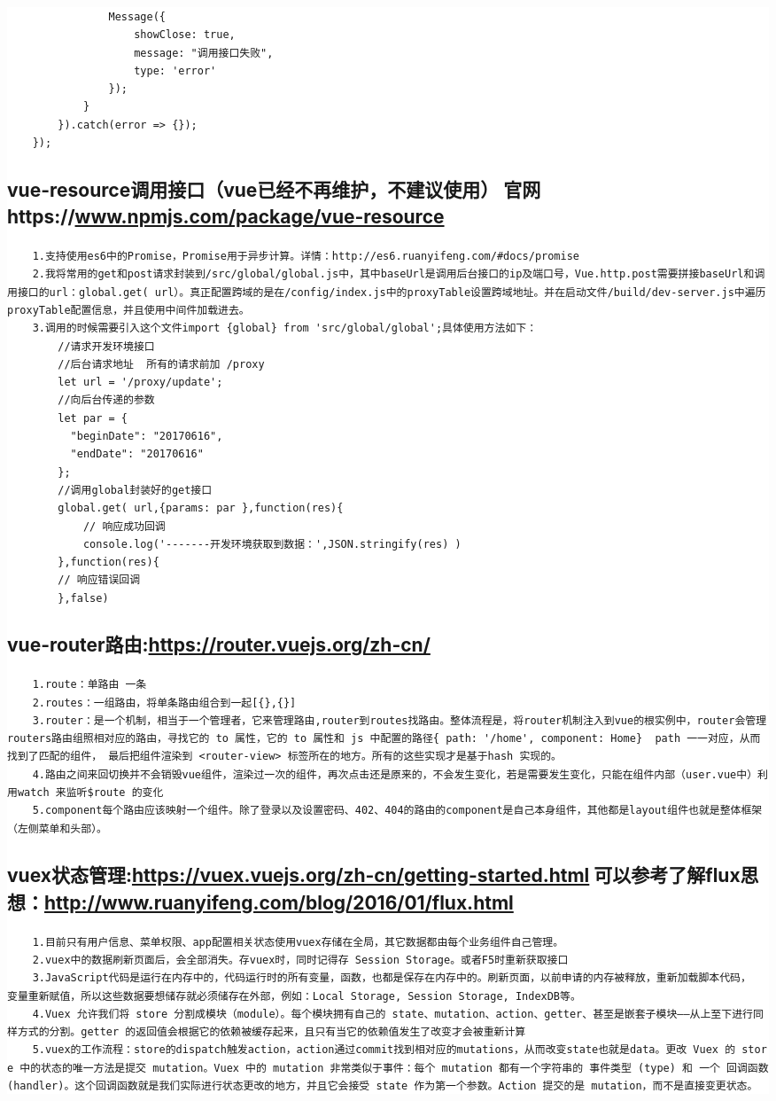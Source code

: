 ```shell
                Message({
                    showClose: true,
                    message: "调用接口失败",
                    type: 'error'
                });
            }
        }).catch(error => {});
    });

```


##  vue-resource调用接口（vue已经不再维护，不建议使用） 官网https://www.npmjs.com/package/vue-resource
```shell
    1.支持使用es6中的Promise，Promise用于异步计算。详情：http://es6.ruanyifeng.com/#docs/promise
    2.我将常用的get和post请求封装到/src/global/global.js中，其中baseUrl是调用后台接口的ip及端口号，Vue.http.post需要拼接baseUrl和调用接口的url：global.get( url）。真正配置跨域的是在/config/index.js中的proxyTable设置跨域地址。并在启动文件/build/dev-server.js中遍历proxyTable配置信息，并且使用中间件加载进去。
    3.调用的时候需要引入这个文件import {global} from 'src/global/global';具体使用方法如下：
        //请求开发环境接口
        //后台请求地址  所有的请求前加 /proxy
        let url = '/proxy/update';
        //向后台传递的参数
        let par = {
          "beginDate": "20170616",
          "endDate": "20170616"
        };
        //调用global封装好的get接口
        global.get( url,{params: par },function(res){
            // 响应成功回调
            console.log('-------开发环境获取到数据：',JSON.stringify(res) )
        },function(res){
        // 响应错误回调
        },false)
```




## vue-router路由:https://router.vuejs.org/zh-cn/
```shell
    1.route：单路由 一条
    2.routes：一组路由，将单条路由组合到一起[{},{}]
    3.router：是一个机制，相当于一个管理者，它来管理路由,router到routes找路由。整体流程是，将router机制注入到vue的根实例中，router会管理routers路由组照相对应的路由，寻找它的 to 属性，它的 to 属性和 js 中配置的路径{ path: '/home', component: Home}  path 一一对应，从而找到了匹配的组件， 最后把组件渲染到 <router-view> 标签所在的地方。所有的这些实现才是基于hash 实现的。
    4.路由之间来回切换并不会销毁vue组件，渲染过一次的组件，再次点击还是原来的，不会发生变化，若是需要发生变化，只能在组件内部（user.vue中）利用watch 来监听$route 的变化
    5.component每个路由应该映射一个组件。除了登录以及设置密码、402、404的路由的component是自己本身组件，其他都是layout组件也就是整体框架（左侧菜单和头部）。
```

## vuex状态管理:https://vuex.vuejs.org/zh-cn/getting-started.html 可以参考了解flux思想：http://www.ruanyifeng.com/blog/2016/01/flux.html
```shell
    1.目前只有用户信息、菜单权限、app配置相关状态使用vuex存储在全局，其它数据都由每个业务组件自己管理。
    2.vuex中的数据刷新页面后，会全部消失。存vuex时，同时记得存 Session Storage。或者F5时重新获取接口
    3.JavaScript代码是运行在内存中的，代码运行时的所有变量，函数，也都是保存在内存中的。刷新页面，以前申请的内存被释放，重新加载脚本代码，
变量重新赋值，所以这些数据要想储存就必须储存在外部，例如：Local Storage, Session Storage, IndexDB等。
    4.Vuex 允许我们将 store 分割成模块（module）。每个模块拥有自己的 state、mutation、action、getter、甚至是嵌套子模块——从上至下进行同样方式的分割。getter 的返回值会根据它的依赖被缓存起来，且只有当它的依赖值发生了改变才会被重新计算
    5.vuex的工作流程：store的dispatch触发action，action通过commit找到相对应的mutations，从而改变state也就是data。更改 Vuex 的 store 中的状态的唯一方法是提交 mutation。Vuex 中的 mutation 非常类似于事件：每个 mutation 都有一个字符串的 事件类型 (type) 和 一个 回调函数 (handler)。这个回调函数就是我们实际进行状态更改的地方，并且它会接受 state 作为第一个参数。Action 提交的是 mutation，而不是直接变更状态。
```
